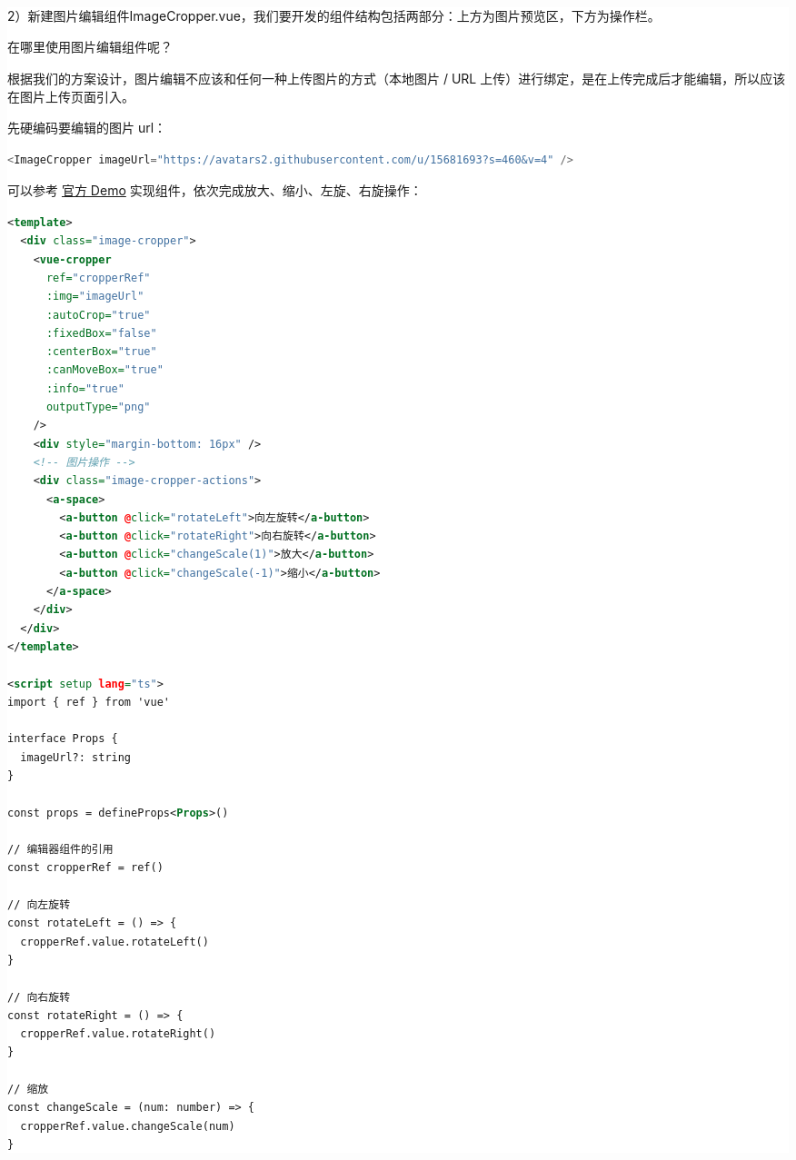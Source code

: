 2）新建图片编辑组件ImageCropper.vue，我们要开发的组件结构包括两部分：上方为图片预览区，下方为操作栏。

在哪里使用图片编辑组件呢？

根据我们的方案؜设计，图片编辑不应该和任何一种上传图片的方式（本地图片 / URL 上传）进行绑定，是在上传完成后才能编辑，所以应该在图片上传页面引入。

先硬编码要编辑的图片 url：


```JavaScript
<ImageCropper imageUrl="https://avatars2.githubusercontent.com/u/15681693?s=460&v=4" />
```

可以参考 [官方 Demo](https://codepen.io/xyxiao001/pen/yLooYKg) 实现组件，依次完成放大、缩小、左旋、右旋操作：


```XML
<template>
  <div class="image-cropper">
    <vue-cropper
      ref="cropperRef"
      :img="imageUrl"
      :autoCrop="true"
      :fixedBox="false"
      :centerBox="true"
      :canMoveBox="true"
      :info="true"
      outputType="png"
    />
    <div style="margin-bottom: 16px" />
    <!-- 图片操作 -->
    <div class="image-cropper-actions">
      <a-space>
        <a-button @click="rotateLeft">向左旋转</a-button>
        <a-button @click="rotateRight">向右旋转</a-button>
        <a-button @click="changeScale(1)">放大</a-button>
        <a-button @click="changeScale(-1)">缩小</a-button>
      </a-space>
    </div>
  </div>
</template>

<script setup lang="ts">
import { ref } from 'vue'

interface Props {
  imageUrl?: string
}

const props = defineProps<Props>()

// 编辑器组件的引用
const cropperRef = ref()

// 向左旋转
const rotateLeft = () => {
  cropperRef.value.rotateLeft()
}

// 向右旋转
const rotateRight = () => {
  cropperRef.value.rotateRight()
}

// 缩放
const changeScale = (num: number) => {
  cropperRef.value.changeScale(num)
}
```